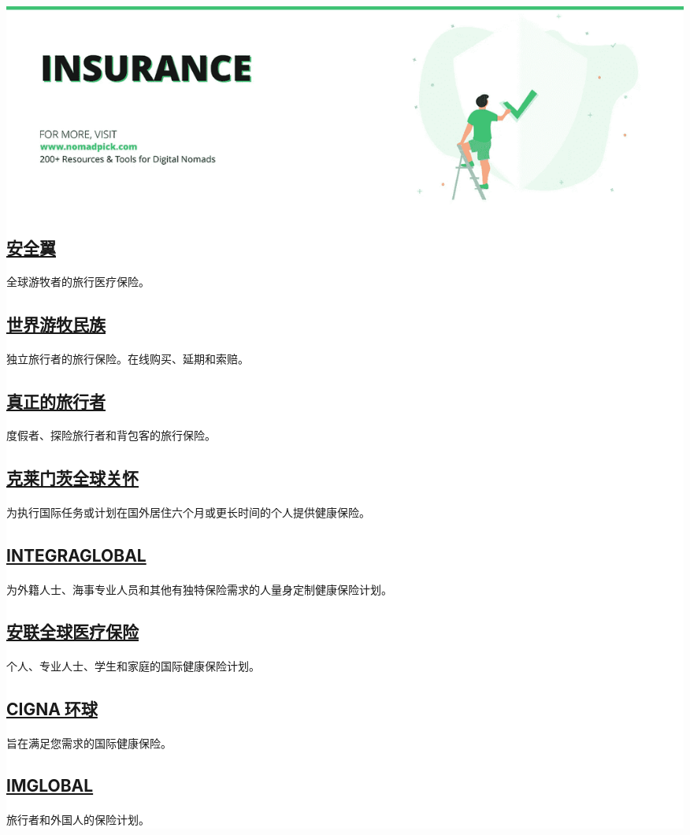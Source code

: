 [![](img/c8b3da4e0d571a3ce82c085071010f1b.png)](https://www.nomadpick.com/collection/insurance/)

## [安全翼](https://www.safetywing.com/)

全球游牧者的旅行医疗保险。

## [世界游牧民族](https://www.worldnomads.com/)

独立旅行者的旅行保险。在线购买、延期和索赔。

## [真正的旅行者](https://www.truetraveller.com/)

度假者、探险旅行者和背包客的旅行保险。

## [克莱门茨全球关怀](https://www.clements.com/intl-health/individuals/globalcare)

为执行国际任务或计划在国外居住六个月或更长时间的个人提供健康保险。

## [INTEGRAGLOBAL](https://integraglobal.com/)

为外籍人士、海事专业人员和其他有独特保险需求的人量身定制健康保险计划。

## [安联全球医疗保险](https://www.allianzworldwidecare.com/en/)

个人、专业人士、学生和家庭的国际健康保险计划。

## [CIGNA 环球](https://www.cignaglobal.com/)

旨在满足您需求的国际健康保险。

## [IMGLOBAL](https://www.imglobal.com/)

旅行者和外国人的保险计划。
